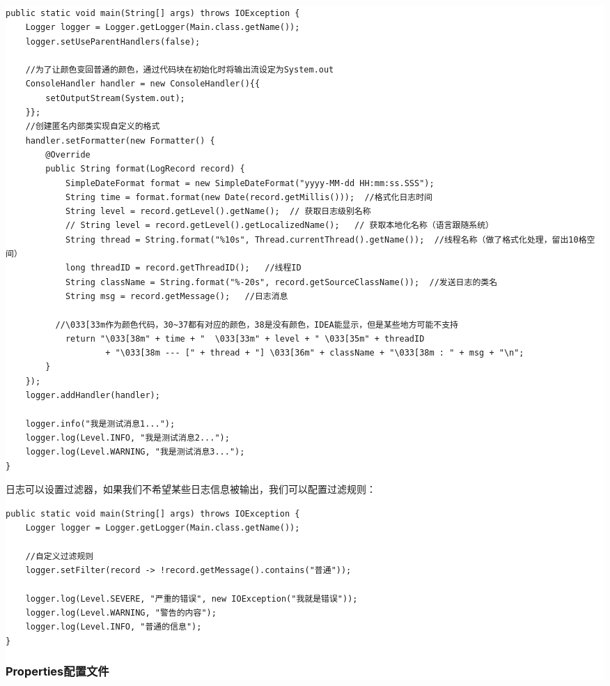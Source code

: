 ```
public static void main(String[] args) throws IOException {
    Logger logger = Logger.getLogger(Main.class.getName());
    logger.setUseParentHandlers(false);

    //为了让颜色变回普通的颜色，通过代码块在初始化时将输出流设定为System.out
    ConsoleHandler handler = new ConsoleHandler(){{
        setOutputStream(System.out);
    }};
    //创建匿名内部类实现自定义的格式
    handler.setFormatter(new Formatter() {
        @Override
        public String format(LogRecord record) {
            SimpleDateFormat format = new SimpleDateFormat("yyyy-MM-dd HH:mm:ss.SSS");
            String time = format.format(new Date(record.getMillis()));  //格式化日志时间
            String level = record.getLevel().getName();  // 获取日志级别名称
            // String level = record.getLevel().getLocalizedName();   // 获取本地化名称（语言跟随系统）
            String thread = String.format("%10s", Thread.currentThread().getName());  //线程名称（做了格式化处理，留出10格空间）
            long threadID = record.getThreadID();   //线程ID
            String className = String.format("%-20s", record.getSourceClassName());  //发送日志的类名
            String msg = record.getMessage();   //日志消息

          //\033[33m作为颜色代码，30~37都有对应的颜色，38是没有颜色，IDEA能显示，但是某些地方可能不支持
            return "\033[38m" + time + "  \033[33m" + level + " \033[35m" + threadID
                    + "\033[38m --- [" + thread + "] \033[36m" + className + "\033[38m : " + msg + "\n";
        }
    });
    logger.addHandler(handler);

    logger.info("我是测试消息1...");
    logger.log(Level.INFO, "我是测试消息2...");
    logger.log(Level.WARNING, "我是测试消息3...");
}
```

日志可以设置过滤器，如果我们不希望某些日志信息被输出，我们可以配置过滤规则：

```
public static void main(String[] args) throws IOException {
    Logger logger = Logger.getLogger(Main.class.getName());

    //自定义过滤规则
    logger.setFilter(record -> !record.getMessage().contains("普通"));

    logger.log(Level.SEVERE, "严重的错误", new IOException("我就是错误"));
    logger.log(Level.WARNING, "警告的内容");
    logger.log(Level.INFO, "普通的信息");
}
```

### Properties配置文件
